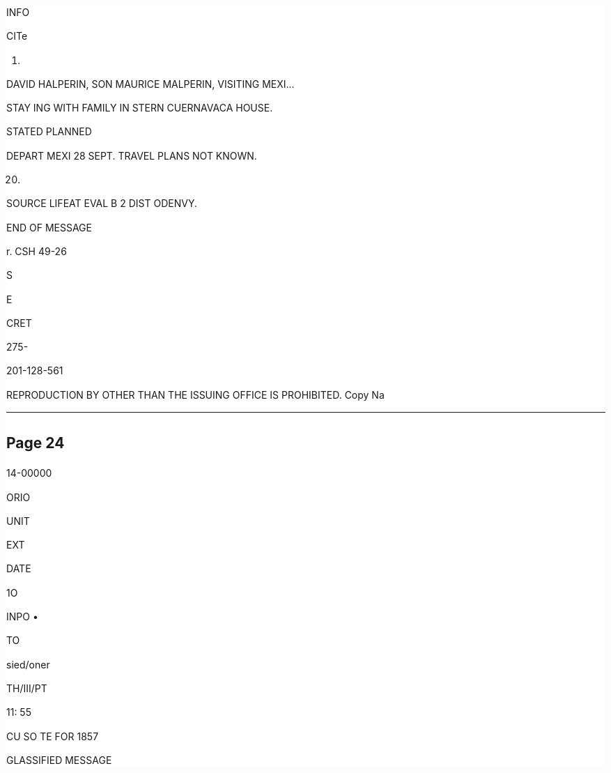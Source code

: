 INFO

CITe

1.

DAVID HALPERIN, SON MAURICE MALPERIN, VISITING MEXI...

STAY ING WITH FAMILY IN STERN CUERNAVACA HOUSE.

STATED PLANNED

DEPART MEXI 28 SEPT. TRAVEL PLANS NOT KNOWN.

20.

SOURCE LIFEAT EVAL B 2 DIST ODENVY.

END OF MESSAGE

r. CSH 49-26

S

E

CRET

275-

201-128-561

REPRODUCTION BY OTHER THAN THE ISSUING OFFICE IS PROHIBITED. Copy Na

---

## Page 24

14-00000

ORIO

UNIT

EXT

DATE

1O

INPO •

TO

sied/oner

TH/III/PT

11: 55

CU SO TE FOR 1857

GLASSIFIED MESSAGE
